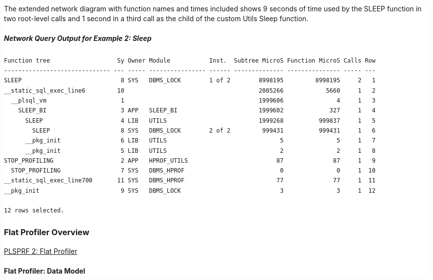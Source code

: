  The extended network diagram with function names and times included shows 9 seconds of time used by the SLEEP function in two root-level calls and 1 second in a third call as the child of the custom Utils Sleep function.

##### Network Query Output for Example 2: Sleep

```
Function tree                   Sy Owner Module           Inst.  Subtree MicroS Function MicroS Calls Row
------------------------------ --- ----- ---------------- ------ -------------- --------------- ----- ---
SLEEP                            8 SYS   DBMS_LOCK        1 of 2        8998195         8998195     2   1
__static_sql_exec_line6         10                                      2005266            5660     1   2
  __plsql_vm                     1                                      1999606               4     1   3
    SLEEP_BI                     3 APP   SLEEP_BI                       1999602             327     1   4
      SLEEP                      4 LIB   UTILS                          1999268          999837     1   5
        SLEEP                    8 SYS   DBMS_LOCK        2 of 2         999431          999431     1   6
      __pkg_init                 6 LIB   UTILS                                5               5     1   7
      __pkg_init                 5 LIB   UTILS                                2               2     1   8
STOP_PROFILING                   2 APP   HPROF_UTILS                         87              87     1   9
  STOP_PROFILING                 7 SYS   DBMS_HPROF                           0               0     1  10
__static_sql_exec_line700       11 SYS   DBMS_HPROF                          77              77     1  11
__pkg_init                       9 SYS   DBMS_LOCK                            3               3     1  12

12 rows selected.
```

### Flat Profiler Overview

[PLSPRF 2: Flat Profiler](/plsprf/plsprf-2/)

#### Flat Profiler: Data Model
